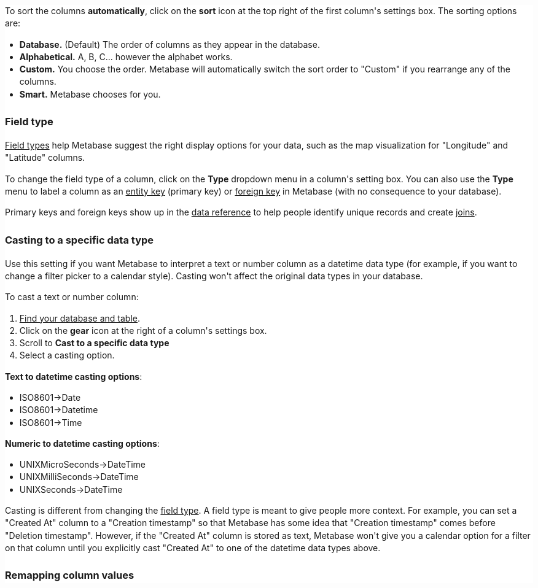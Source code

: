 To sort the columns **automatically**, click on the **sort** icon at the top right of the first column's settings box. The sorting options are:

- **Database.** (Default) The order of columns as they appear in the database.
- **Alphabetical.** A, B, C... however the alphabet works.
- **Custom.** You choose the order. Metabase will automatically switch the sort order to "Custom" if you rearrange any of the columns.
- **Smart.** Metabase chooses for you.

### Field type

[Field types](../data-modeling/field-types) help Metabase suggest the right display options for your data, such as the map visualization for "Longitude" and "Latitude" columns.

To change the field type of a column, click on the **Type** dropdown menu in a column's setting box. You can also use the **Type** menu to label a column as an [entity key](https://www.metabase.com/glossary/entity_key) (primary key) or [foreign key](https://www.metabase.com/glossary/foreign_key) in Metabase (with no consequence to your database). 

Primary keys and foreign keys show up in the [data reference](../exploration-and-organization/data-model-reference#connections) to help people identify unique records and create [joins](../questions/query-builder/join.md).

### Casting to a specific data type

Use this setting if you want Metabase to interpret a text or number column as a datetime data type (for example, if you want to change a filter picker to a calendar style). Casting won't affect the original data types in your database. 

To cast a text or number column:

1. [Find your database and table](#quick-start).
2. Click on the **gear** icon at the right of a column's settings box.
3. Scroll to **Cast to a specific data type**
4. Select a casting option.

**Text to datetime casting options**:

- ISO8601->Date
- ISO8601->Datetime
- ISO8601->Time

**Numeric to datetime casting options**:

- UNIXMicroSeconds->DateTime
- UNIXMilliSeconds->DateTime
- UNIXSeconds->DateTime

Casting is different from changing the [field type](../data-modeling/field-types.md). A field type is meant to give people more context. For example, you can set a "Created At" column to a "Creation timestamp" so that Metabase has some idea that "Creation timestamp" comes before "Deletion timestamp". However, if the "Created At" column is stored as text, Metabase won't give you a calendar option for a filter on that column until you explicitly cast "Created At" to one of the datetime data types above.

### Remapping column values
